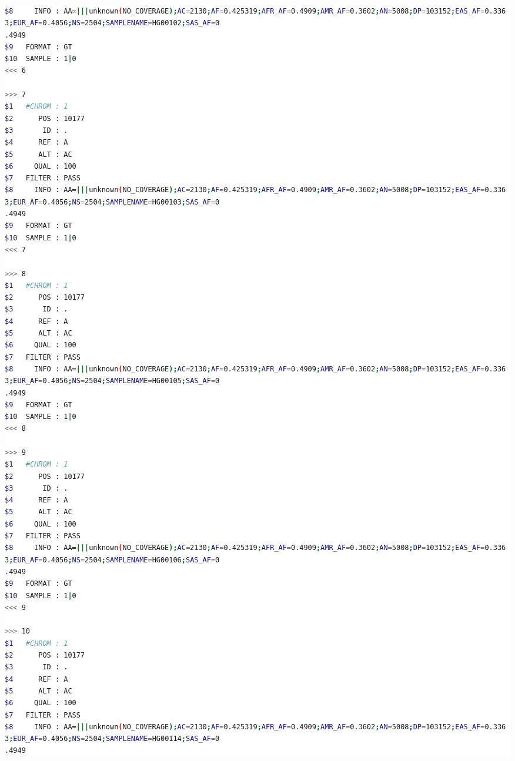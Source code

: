```bash
$8     INFO : AA=|||unknown(NO_COVERAGE);AC=2130;AF=0.425319;AFR_AF=0.4909;AMR_AF=0.3602;AN=5008;DP=103152;EAS_AF=0.3363;EUR_AF=0.4056;NS=2504;SAMPLENAME=HG00102;SAS_AF=0
.4949
$9   FORMAT : GT
$10  SAMPLE : 1|0
<<< 6

>>> 7
$1   #CHROM : 1
$2      POS : 10177
$3       ID : .
$4      REF : A
$5      ALT : AC
$6     QUAL : 100
$7   FILTER : PASS
$8     INFO : AA=|||unknown(NO_COVERAGE);AC=2130;AF=0.425319;AFR_AF=0.4909;AMR_AF=0.3602;AN=5008;DP=103152;EAS_AF=0.3363;EUR_AF=0.4056;NS=2504;SAMPLENAME=HG00103;SAS_AF=0
.4949
$9   FORMAT : GT
$10  SAMPLE : 1|0
<<< 7

>>> 8
$1   #CHROM : 1
$2      POS : 10177
$3       ID : .
$4      REF : A
$5      ALT : AC
$6     QUAL : 100
$7   FILTER : PASS
$8     INFO : AA=|||unknown(NO_COVERAGE);AC=2130;AF=0.425319;AFR_AF=0.4909;AMR_AF=0.3602;AN=5008;DP=103152;EAS_AF=0.3363;EUR_AF=0.4056;NS=2504;SAMPLENAME=HG00105;SAS_AF=0
.4949
$9   FORMAT : GT
$10  SAMPLE : 1|0
<<< 8

>>> 9
$1   #CHROM : 1
$2      POS : 10177
$3       ID : .
$4      REF : A
$5      ALT : AC
$6     QUAL : 100
$7   FILTER : PASS
$8     INFO : AA=|||unknown(NO_COVERAGE);AC=2130;AF=0.425319;AFR_AF=0.4909;AMR_AF=0.3602;AN=5008;DP=103152;EAS_AF=0.3363;EUR_AF=0.4056;NS=2504;SAMPLENAME=HG00106;SAS_AF=0
.4949
$9   FORMAT : GT
$10  SAMPLE : 1|0
<<< 9

>>> 10
$1   #CHROM : 1
$2      POS : 10177
$3       ID : .
$4      REF : A
$5      ALT : AC
$6     QUAL : 100
$7   FILTER : PASS
$8     INFO : AA=|||unknown(NO_COVERAGE);AC=2130;AF=0.425319;AFR_AF=0.4909;AMR_AF=0.3602;AN=5008;DP=103152;EAS_AF=0.3363;EUR_AF=0.4056;NS=2504;SAMPLENAME=HG00114;SAS_AF=0
.4949
```